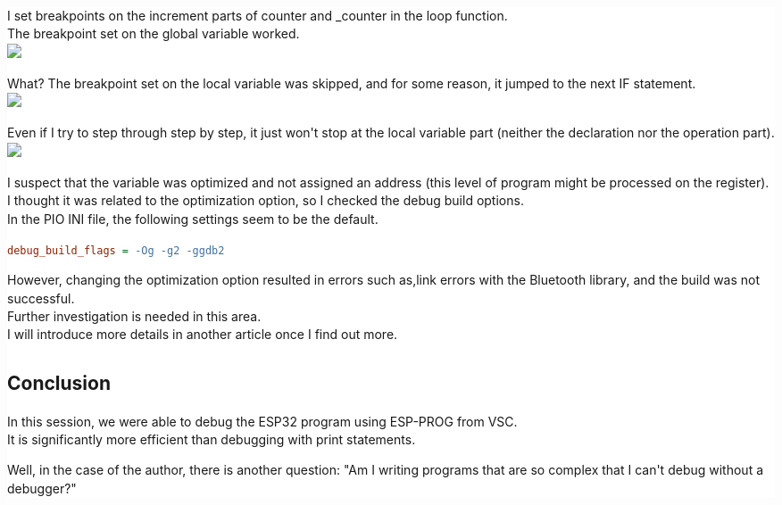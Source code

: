 I set breakpoints on the increment parts of counter and _counter in the loop function.  
The breakpoint set on the global variable worked.  
![](https://gyazo.com/67c7e2a788bb9d6e4208955b3b67110c.png)

What? The breakpoint set on the local variable was skipped, and for some reason, it jumped to the next IF statement.  
![](https://gyazo.com/c377499d3d0da9414e3f31df7fe730c4.png)

Even if I try to step through step by step, it just won't stop at the local variable part (neither the declaration nor the operation part).  
![](https://gyazo.com/8c9f08e2abc3d51371ba78e1f3352ce4.png)

I suspect that the variable was optimized and not assigned an address (this level of program might be processed on the register).  
I thought it was related to the optimization option, so I checked the debug build options.  
In the PIO INI file, the following settings seem to be the default.  
```ini
debug_build_flags = -Og -g2 -ggdb2
```

However, changing the optimization option resulted in errors such as,link errors with the Bluetooth library, and the build was not successful.  
Further investigation is needed in this area.  
I will introduce more details in another article once I find out more.

## Conclusion

In this session, we were able to debug the ESP32 program using ESP-PROG from VSC.  
It is significantly more efficient than debugging with print statements.

Well, in the case of the author, there is another question: "Am I writing programs that are so complex that I can't debug without a debugger?"
